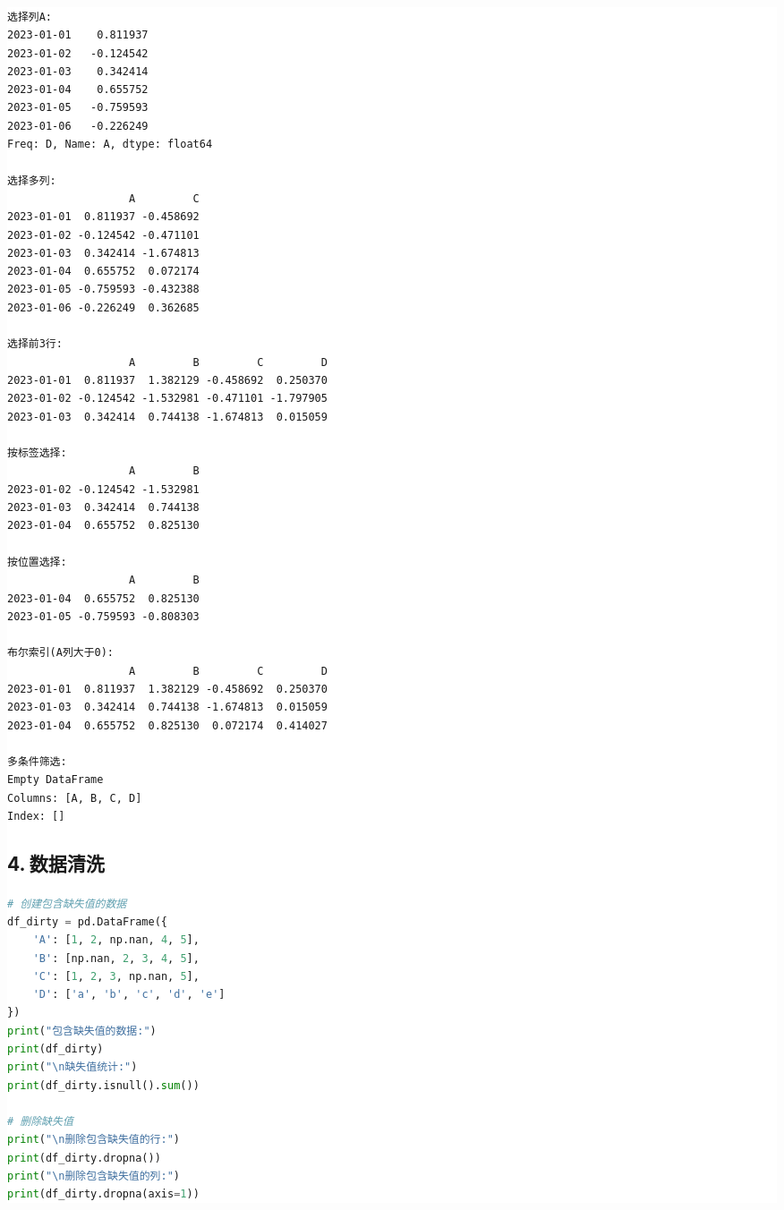     选择列A:
    2023-01-01    0.811937
    2023-01-02   -0.124542
    2023-01-03    0.342414
    2023-01-04    0.655752
    2023-01-05   -0.759593
    2023-01-06   -0.226249
    Freq: D, Name: A, dtype: float64

    选择多列:
                       A         C
    2023-01-01  0.811937 -0.458692
    2023-01-02 -0.124542 -0.471101
    2023-01-03  0.342414 -1.674813
    2023-01-04  0.655752  0.072174
    2023-01-05 -0.759593 -0.432388
    2023-01-06 -0.226249  0.362685

    选择前3行:
                       A         B         C         D
    2023-01-01  0.811937  1.382129 -0.458692  0.250370
    2023-01-02 -0.124542 -1.532981 -0.471101 -1.797905
    2023-01-03  0.342414  0.744138 -1.674813  0.015059

    按标签选择:
                       A         B
    2023-01-02 -0.124542 -1.532981
    2023-01-03  0.342414  0.744138
    2023-01-04  0.655752  0.825130

    按位置选择:
                       A         B
    2023-01-04  0.655752  0.825130
    2023-01-05 -0.759593 -0.808303

    布尔索引(A列大于0):
                       A         B         C         D
    2023-01-01  0.811937  1.382129 -0.458692  0.250370
    2023-01-03  0.342414  0.744138 -1.674813  0.015059
    2023-01-04  0.655752  0.825130  0.072174  0.414027

    多条件筛选:
    Empty DataFrame
    Columns: [A, B, C, D]
    Index: []

## 4. 数据清洗

```python
# 创建包含缺失值的数据
df_dirty = pd.DataFrame({
    'A': [1, 2, np.nan, 4, 5],
    'B': [np.nan, 2, 3, 4, 5],
    'C': [1, 2, 3, np.nan, 5],
    'D': ['a', 'b', 'c', 'd', 'e']
})
print("包含缺失值的数据:")
print(df_dirty)
print("\n缺失值统计:")
print(df_dirty.isnull().sum())

# 删除缺失值
print("\n删除包含缺失值的行:")
print(df_dirty.dropna())
print("\n删除包含缺失值的列:")
print(df_dirty.dropna(axis=1))
```